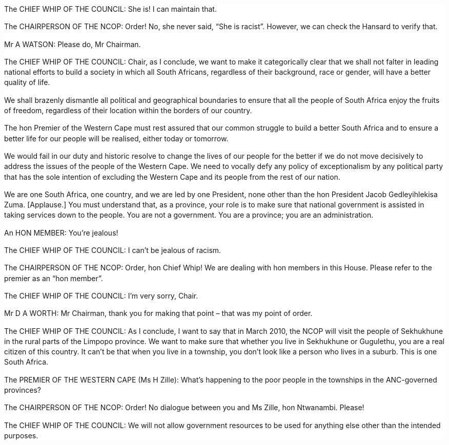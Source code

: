 The CHIEF WHIP OF THE COUNCIL: She is! I can maintain that.

The CHAIRPERSON OF THE NCOP: Order! No, she never said, “She is racist”.
However, we can check the Hansard to verify that.

Mr A WATSON: Please do, Mr Chairman.

The CHIEF WHIP OF THE COUNCIL: Chair, as I conclude, we want to make it
categorically clear that we shall not falter in leading national efforts to
build a society in which all South Africans, regardless of their
background, race or gender, will have a better quality of life.

We shall brazenly dismantle all political and geographical boundaries to
ensure that all the people of South Africa enjoy the fruits of freedom,
regardless of their location within the borders of our country.

The hon Premier of the Western Cape must rest assured that our common
struggle to build a better South Africa and to ensure a better life for our
people will be realised, either today or tomorrow.

We would fail in our duty and historic resolve to change the lives of our
people for the better if we do not move decisively to address the issues of
the people of the Western Cape. We need to vocally defy any policy of
exceptionalism by any political party that has the sole intention of
excluding the Western Cape and its people from the rest of our nation.

We are one South Africa, one country, and we are led by one President, none
other than the hon President Jacob Gedleyihlekisa Zuma. [Applause.] You
must understand that, as a province, your role is to make sure that
national government is assisted in taking services down to the people. You
are not a government. You are a province; you are an administration.

An HON MEMBER: You’re jealous!

The CHIEF WHIP OF THE COUNCIL: I can’t be jealous of racism.

The CHAIRPERSON OF THE NCOP: Order, hon Chief Whip! We are dealing with hon
members in this House. Please refer to the premier as an “hon member”.

The CHIEF WHIP OF THE COUNCIL: I’m very sorry, Chair.

Mr D A WORTH: Mr Chairman, thank you for making that point – that was my
point of order.

The CHIEF WHIP OF THE COUNCIL: As I conclude, I want to say that in March
2010, the NCOP will visit the people of Sekhukhune in the rural parts of
the Limpopo province. We want to make sure that whether you live in
Sekhukhune or Gugulethu, you are a real citizen of this country. It can’t
be that when you live in a township, you don’t look like a person who lives
in a suburb. This is one South Africa.

The PREMIER OF THE WESTERN CAPE (Ms H Zille): What’s happening to the poor
people in the townships in the ANC-governed provinces?

The CHAIRPERSON OF THE NCOP: Order! No dialogue between you and Ms Zille,
hon Ntwanambi. Please!

The CHIEF WHIP OF THE COUNCIL: We will not allow government resources to be
used for anything else other than the intended purposes.

